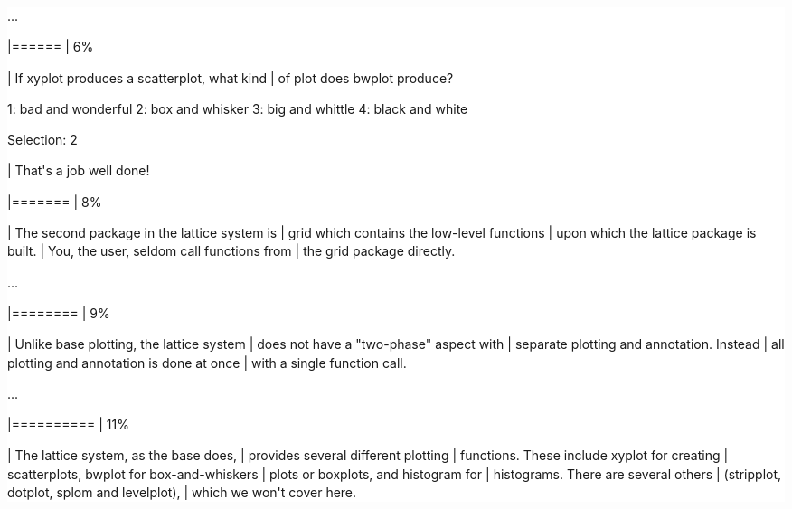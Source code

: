 ...

  |======                                                                                      |   6%

| If xyplot produces a scatterplot, what kind
| of plot does bwplot produce?

1: bad and wonderful
2: box and whisker
3: big and whittle
4: black and white

Selection: 2

| That's a job well done!

  |=======                                                                                     |   8%

| The second package in the lattice system is
| grid which contains the low-level functions
| upon which the lattice package is built.
| You, the user, seldom call functions from
| the grid package directly.

...

  |========                                                                                    |   9%

| Unlike base plotting, the lattice system
| does not have a "two-phase" aspect with
| separate plotting and annotation. Instead
| all plotting and annotation is done at once
| with a single function call.

...

  |==========                                                                                  |  11%

| The lattice system, as the base does,
| provides several different plotting
| functions. These include xyplot for creating
| scatterplots, bwplot for box-and-whiskers
| plots or boxplots, and histogram for
| histograms. There are several others
| (stripplot, dotplot, splom and levelplot),
| which we won't cover here.
